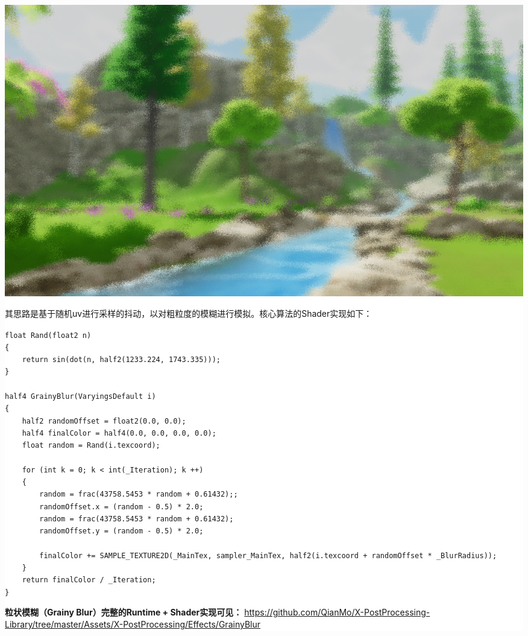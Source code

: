 ![](media/ef8abce69b1e9f7987f0e9d203d9e690.png)

其思路是基于随机uv进行采样的抖动，以对粗粒度的模糊进行模拟。核心算法的Shader实现如下：

	float Rand(float2 n)
	{
		return sin(dot(n, half2(1233.224, 1743.335)));
	}
	
	half4 GrainyBlur(VaryingsDefault i)
	{
		half2 randomOffset = float2(0.0, 0.0);
		half4 finalColor = half4(0.0, 0.0, 0.0, 0.0);
		float random = Rand(i.texcoord);
		
		for (int k = 0; k < int(_Iteration); k ++)
		{
			random = frac(43758.5453 * random + 0.61432);;
			randomOffset.x = (random - 0.5) * 2.0;
			random = frac(43758.5453 * random + 0.61432);
			randomOffset.y = (random - 0.5) * 2.0;
			
			finalColor += SAMPLE_TEXTURE2D(_MainTex, sampler_MainTex, half2(i.texcoord + randomOffset * _BlurRadius));
		}
		return finalColor / _Iteration;
	}

**粒状模糊（Grainy Blur）完整的Runtime + Shader实现可见：**
https://github.com/QianMo/X-PostProcessing-Library/tree/master/Assets/X-PostProcessing/Effects/GrainyBlur
